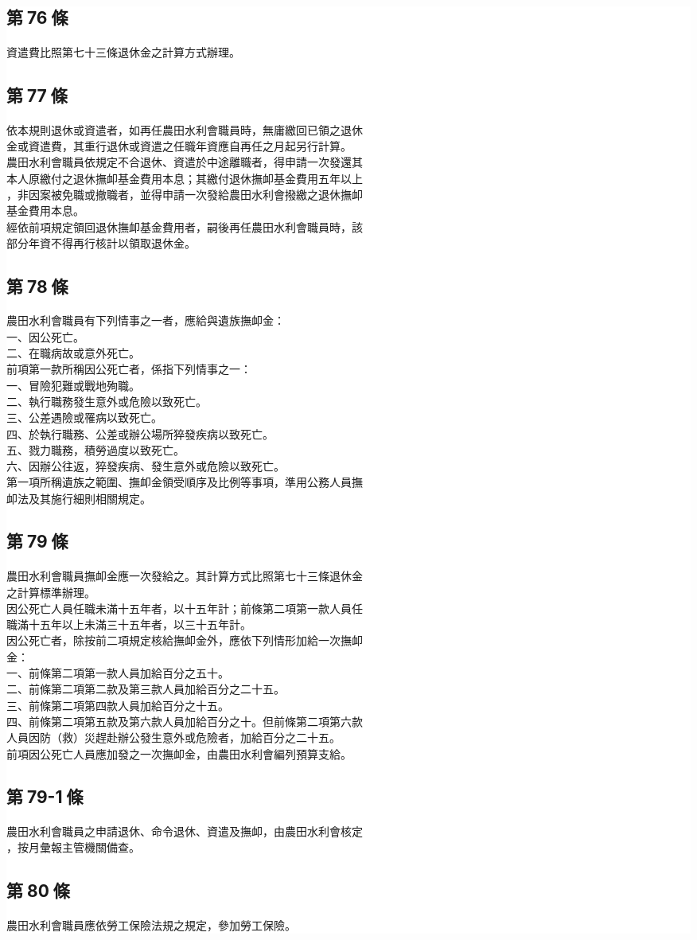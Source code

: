 第 76 條
--------
資遣費比照第七十三條退休金之計算方式辦理。

第 77 條
--------
依本規則退休或資遣者，如再任農田水利會職員時，無庸繳回已領之退休  
金或資遣費，其重行退休或資遣之任職年資應自再任之月起另行計算。  
農田水利會職員依規定不合退休、資遣於中途離職者，得申請一次發還其  
本人原繳付之退休撫卹基金費用本息；其繳付退休撫卹基金費用五年以上  
，非因案被免職或撤職者，並得申請一次發給農田水利會撥繳之退休撫卹  
基金費用本息。  
經依前項規定領回退休撫卹基金費用者，嗣後再任農田水利會職員時，該  
部分年資不得再行核計以領取退休金。

第 78 條
--------
農田水利會職員有下列情事之一者，應給與遺族撫卹金：  
一、因公死亡。  
二、在職病故或意外死亡。  
前項第一款所稱因公死亡者，係指下列情事之一：  
一、冒險犯難或戰地殉職。  
二、執行職務發生意外或危險以致死亡。  
三、公差遇險或罹病以致死亡。  
四、於執行職務、公差或辦公場所猝發疾病以致死亡。  
五、戮力職務，積勞過度以致死亡。  
六、因辦公往返，猝發疾病、發生意外或危險以致死亡。  
第一項所稱遺族之範圍、撫卹金領受順序及比例等事項，準用公務人員撫  
卹法及其施行細則相關規定。

第 79 條
--------
農田水利會職員撫卹金應一次發給之。其計算方式比照第七十三條退休金  
之計算標準辦理。  
因公死亡人員任職未滿十五年者，以十五年計；前條第二項第一款人員任  
職滿十五年以上未滿三十五年者，以三十五年計。  
因公死亡者，除按前二項規定核給撫卹金外，應依下列情形加給一次撫卹  
金：  
一、前條第二項第一款人員加給百分之五十。  
二、前條第二項第二款及第三款人員加給百分之二十五。  
三、前條第二項第四款人員加給百分之十五。  
四、前條第二項第五款及第六款人員加給百分之十。但前條第二項第六款  
    人員因防（救）災趕赴辦公發生意外或危險者，加給百分之二十五。  
前項因公死亡人員應加發之一次撫卹金，由農田水利會編列預算支給。

第 79-1 條
----------
農田水利會職員之申請退休、命令退休、資遣及撫卹，由農田水利會核定  
，按月彙報主管機關備查。

第 80 條
--------
農田水利會職員應依勞工保險法規之規定，參加勞工保險。
